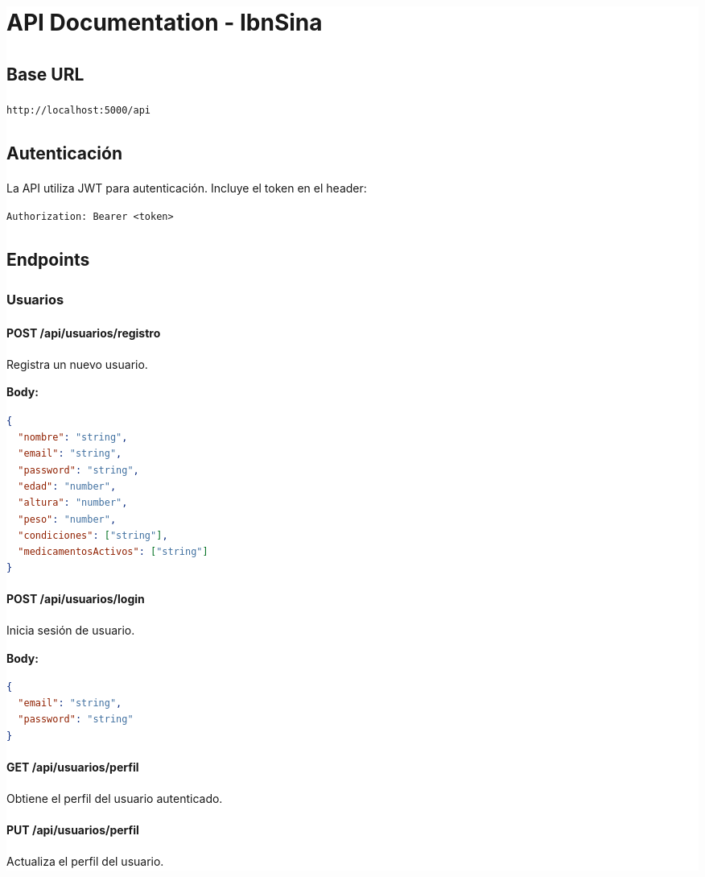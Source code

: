 # API Documentation - IbnSina

## Base URL
```
http://localhost:5000/api
```

## Autenticación
La API utiliza JWT para autenticación. Incluye el token en el header:
```
Authorization: Bearer <token>
```

## Endpoints

### Usuarios

#### POST /api/usuarios/registro
Registra un nuevo usuario.

**Body:**
```json
{
  "nombre": "string",
  "email": "string",
  "password": "string",
  "edad": "number",
  "altura": "number",
  "peso": "number",
  "condiciones": ["string"],
  "medicamentosActivos": ["string"]
}
```

#### POST /api/usuarios/login
Inicia sesión de usuario.

**Body:**
```json
{
  "email": "string",
  "password": "string"
}
```

#### GET /api/usuarios/perfil
Obtiene el perfil del usuario autenticado.

#### PUT /api/usuarios/perfil
Actualiza el perfil del usuario.
